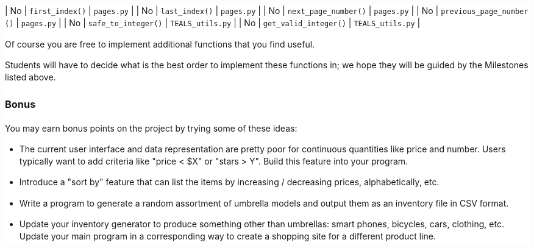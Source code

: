 | No      | `first_index()` | `pages.py` |
| No      | `last_index()` | `pages.py` |
| No      | `next_page_number()` | `pages.py` |
| No      | `previous_page_number()` | `pages.py` |
| No      | `safe_to_integer()` | `TEALS_utils.py` |
| No      | `get_valid_integer()` | `TEALS_utils.py` |

Of course you are free to implement additional functions that you find
useful.

Students will have to decide what is the best order to implement these
functions in; we hope they will be guided by the Milestones listed
above.

### Bonus

You may earn bonus points on the project by trying some of these ideas:

* The current user interface and data representation are pretty poor
  for continuous quantities like price and number. Users typically
  want to add criteria like "price < $X" or "stars > Y". Build this
  feature into your program.
  
* Introduce a "sort by" feature that can list the items by increasing
  / decreasing prices, alphabetically, etc.

* Write a program to generate a random assortment of umbrella models
  and output them as an inventory file in CSV format.

* Update your inventory generator to produce something other than
  umbrellas: smart phones, bicycles, cars, clothing, etc. Update your
  main program in a corresponding way to create a shopping site for a
  different product line.

[1]: /starter_code/
[2]: /starter_code/inventory.csv

